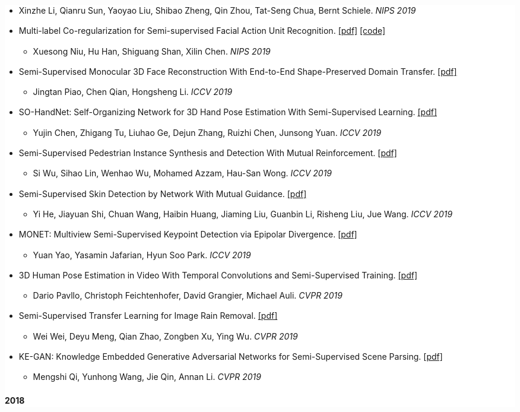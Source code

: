   - Xinzhe Li, Qianru Sun, Yaoyao Liu, Shibao Zheng, Qin Zhou, Tat-Seng Chua, Bernt Schiele. _NIPS 2019_

- Multi-label Co-regularization for Semi-supervised Facial Action Unit Recognition.
  [[pdf]](https://arxiv.org/abs/1906.02694)
  [[code]](https://github.com/nxsEdson/MLCR)

  - Xuesong Niu, Hu Han, Shiguang Shan, Xilin Chen. _NIPS 2019_

- Semi-Supervised Monocular 3D Face Reconstruction With End-to-End Shape-Preserved Domain Transfer.
  [[pdf]](http://openaccess.thecvf.com/content_ICCV_2019/papers/Piao_Semi-Supervised_Monocular_3D_Face_Reconstruction_With_End-to-End_Shape-Preserved_Domain_Transfer_ICCV_2019_paper.pdf)

  - Jingtan Piao, Chen Qian, Hongsheng Li. _ICCV 2019_

- SO-HandNet: Self-Organizing Network for 3D Hand Pose Estimation With Semi-Supervised Learning.
  [[pdf]](http://openaccess.thecvf.com/content_ICCV_2019/papers/Chen_SO-HandNet_Self-Organizing_Network_for_3D_Hand_Pose_Estimation_With_Semi-Supervised_ICCV_2019_paper.pdf)

  - Yujin Chen, Zhigang Tu, Liuhao Ge, Dejun Zhang, Ruizhi Chen, Junsong Yuan. _ICCV 2019_

- Semi-Supervised Pedestrian Instance Synthesis and Detection With Mutual Reinforcement.
  [[pdf]](http://openaccess.thecvf.com/content_ICCV_2019/papers/Wu_Semi-Supervised_Pedestrian_Instance_Synthesis_and_Detection_With_Mutual_Reinforcement_ICCV_2019_paper.pdf)

  - Si Wu, Sihao Lin, Wenhao Wu, Mohamed Azzam, Hau-San Wong. _ICCV 2019_

- Semi-Supervised Skin Detection by Network With Mutual Guidance.
  [[pdf]](http://openaccess.thecvf.com/content_ICCV_2019/papers/He_Semi-Supervised_Skin_Detection_by_Network_With_Mutual_Guidance_ICCV_2019_paper.pdf)

  - Yi He, Jiayuan Shi, Chuan Wang, Haibin Huang, Jiaming Liu, Guanbin Li, Risheng Liu, Jue Wang. _ICCV 2019_

- MONET: Multiview Semi-Supervised Keypoint Detection via Epipolar Divergence.
  [[pdf]](http://openaccess.thecvf.com/content_ICCV_2019/papers/Yao_MONET_Multiview_Semi-Supervised_Keypoint_Detection_via_Epipolar_Divergence_ICCV_2019_paper.pdf)

  - Yuan Yao, Yasamin Jafarian, Hyun Soo Park. _ICCV 2019_

- 3D Human Pose Estimation in Video With Temporal Convolutions and Semi-Supervised Training.
  [[pdf]](http://openaccess.thecvf.com/content_CVPR_2019/papers/Pavllo_3D_Human_Pose_Estimation_in_Video_With_Temporal_Convolutions_and_CVPR_2019_paper.pdf)

  - Dario Pavllo, Christoph Feichtenhofer, David Grangier, Michael Auli. _CVPR 2019_

- Semi-Supervised Transfer Learning for Image Rain Removal.
  [[pdf]](http://openaccess.thecvf.com/content_CVPR_2019/papers/Wei_Semi-Supervised_Transfer_Learning_for_Image_Rain_Removal_CVPR_2019_paper.pdf)

  - Wei Wei, Deyu Meng, Qian Zhao, Zongben Xu, Ying Wu. _CVPR 2019_

- KE-GAN: Knowledge Embedded Generative Adversarial Networks for Semi-Supervised Scene Parsing.
  [[pdf]](http://openaccess.thecvf.com/content_CVPR_2019/papers/Qi_KE-GAN_Knowledge_Embedded_Generative_Adversarial_Networks_for_Semi-Supervised_Scene_Parsing_CVPR_2019_paper.pdf)
  - Mengshi Qi, Yunhong Wang, Jie Qin, Annan Li. _CVPR 2019_

#### 2018
